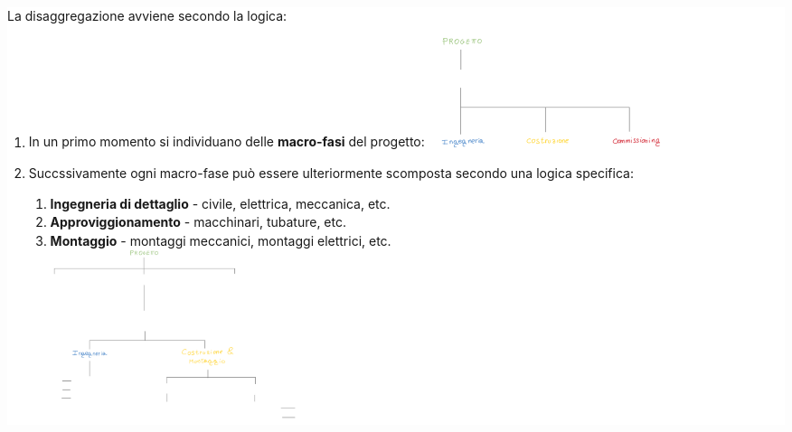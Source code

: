 La disaggregazione avviene secondo la logica:

1. In un primo momento si individuano delle **macro-fasi** del progetto:
   <img src="assets/266th23-150231.png" alt="266th23-150231" style="zoom:25%;" />

2. Succssivamente ogni macro-fase può essere ulteriormente scomposta secondo una logica specifica:

   1. **Ingegneria di dettaglio** - civile, elettrica, meccanica, etc.
   2. **Approviggionamento** - macchinari, tubature, etc.
   3. **Montaggio** - montaggi meccanici, montaggi elettrici, etc.

   <img src="assets/266th23-150752.png" alt="266th23-150752" style="zoom:33%;" />
